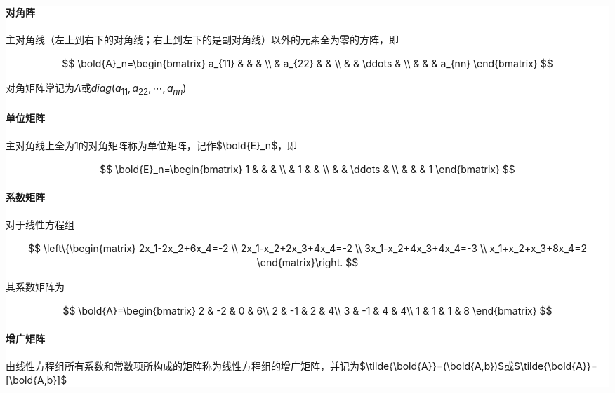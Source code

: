 #### 对角阵

主对角线（左上到右下的对角线；右上到左下的是副对角线）以外的元素全为零的方阵，即

$$
\bold{A}_n=\begin{bmatrix}
a_{11}  & & & \\
  & a_{22} & & \\
  &  & \ddots & \\
  &  &  & a_{nn}
\end{bmatrix}
$$

对角矩阵常记为$\Lambda$或$diag(a_{11},a_{22},\cdots,a_{nn})$

#### 单位矩阵

主对角线上全为1的对角矩阵称为单位矩阵，记作$\bold{E}_n$，即

$$
\bold{E}_n=\begin{bmatrix}
1  & & & \\
  & 1 & & \\
  &  & \ddots & \\
  &  &  & 1
\end{bmatrix}
$$

#### 系数矩阵

对于线性方程组

$$
\left\{\begin{matrix}
2x_1-2x_2+6x_4=-2 \\
2x_1-x_2+2x_3+4x_4=-2 \\
3x_1-x_2+4x_3+4x_4=-3 \\
x_1+x_2+x_3+8x_4=2
\end{matrix}\right.
$$

其系数矩阵为


$$
\bold{A}=\begin{bmatrix}
2  & -2 & 0 & 6\\
2  & -1 & 2 & 4\\
3  & -1 & 4 & 4\\
1  & 1  & 1 & 8
\end{bmatrix}
$$

#### 增广矩阵

由线性方程组所有系数和常数项所构成的矩阵称为线性方程组的增广矩阵，并记为$\tilde{\bold{A}}=(\bold{A,b})$或$\tilde{\bold{A}}=[\bold{A,b}]$

